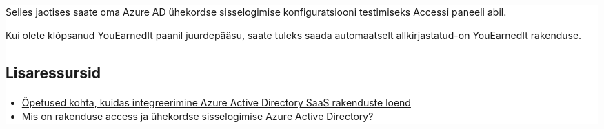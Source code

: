 Selles jaotises saate oma Azure AD ühekordse sisselogimise konfiguratsiooni testimiseks Accessi paneeli abil.

Kui olete klõpsanud YouEarnedIt paanil juurdepääsu, saate tuleks saada automaatselt allkirjastatud-on YouEarnedIt rakenduse.


## <a name="additional-resources"></a>Lisaressursid

* [Õpetused kohta, kuidas integreerimine Azure Active Directory SaaS rakenduste loend](active-directory-saas-tutorial-list.md)
* [Mis on rakenduse access ja ühekordse sisselogimise Azure Active Directory?](active-directory-appssoaccess-whatis.md)




[1]: ./media/active-directory-saas-youearnedit-tutorial/tutorial_general_01.png
[2]: ./media/active-directory-saas-youearnedit-tutorial/tutorial_general_02.png
[3]: ./media/active-directory-saas-youearnedit-tutorial/tutorial_general_03.png
[4]: ./media/active-directory-saas-youearnedit-tutorial/tutorial_general_04.png

[6]: ./media/active-directory-saas-youearnedit-tutorial/tutorial_general_05.png
[10]: ./media/active-directory-saas-youearnedit-tutorial/tutorial_general_06.png
[11]: ./media/active-directory-saas-youearnedit-tutorial/tutorial_general_07.png
[20]: ./media/active-directory-saas-youearnedit-tutorial/tutorial_general_100.png

[200]: ./media/active-directory-saas-youearnedit-tutorial/tutorial_general_200.png
[201]: ./media/active-directory-saas-youearnedit-tutorial/tutorial_general_201.png
[203]: ./media/active-directory-saas-youearnedit-tutorial/tutorial_general_203.png
[204]: ./media/active-directory-saas-youearnedit-tutorial/tutorial_general_204.png
[205]: ./media/active-directory-saas-youearnedit-tutorial/tutorial_general_205.png
